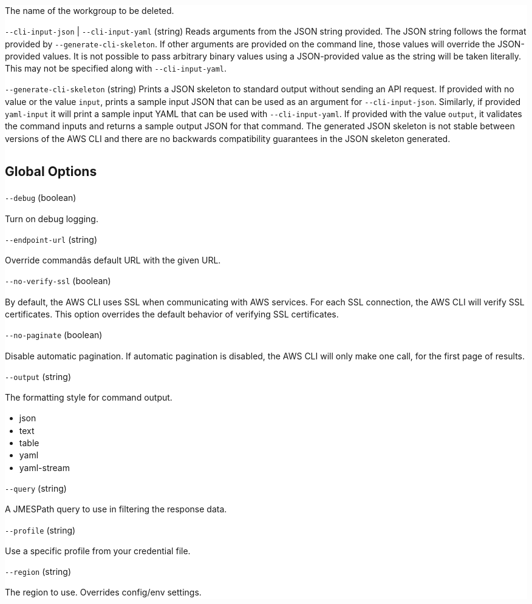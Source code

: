 The name of the workgroup to be deleted.

`--cli-input-json` | `--cli-input-yaml` (string)
Reads arguments from the JSON string provided. The JSON string follows the format provided by `--generate-cli-skeleton`. If other arguments are provided on the command line, those values will override the JSON-provided values. It is not possible to pass arbitrary binary values using a JSON-provided value as the string will be taken literally. This may not be specified along with `--cli-input-yaml`.

`--generate-cli-skeleton` (string)
Prints a JSON skeleton to standard output without sending an API request. If provided with no value or the value `input`, prints a sample input JSON that can be used as an argument for `--cli-input-json`. Similarly, if provided `yaml-input` it will print a sample input YAML that can be used with `--cli-input-yaml`. If provided with the value `output`, it validates the command inputs and returns a sample output JSON for that command. The generated JSON skeleton is not stable between versions of the AWS CLI and there are no backwards compatibility guarantees in the JSON skeleton generated.

## Global Options

`--debug` (boolean)

Turn on debug logging.

`--endpoint-url` (string)

Override commandâs default URL with the given URL.

`--no-verify-ssl` (boolean)

By default, the AWS CLI uses SSL when communicating with AWS services. For each SSL connection, the AWS CLI will verify SSL certificates. This option overrides the default behavior of verifying SSL certificates.

`--no-paginate` (boolean)

Disable automatic pagination. If automatic pagination is disabled, the AWS CLI will only make one call, for the first page of results.

`--output` (string)

The formatting style for command output.

- json
- text
- table
- yaml
- yaml-stream

`--query` (string)

A JMESPath query to use in filtering the response data.

`--profile` (string)

Use a specific profile from your credential file.

`--region` (string)

The region to use. Overrides config/env settings.
